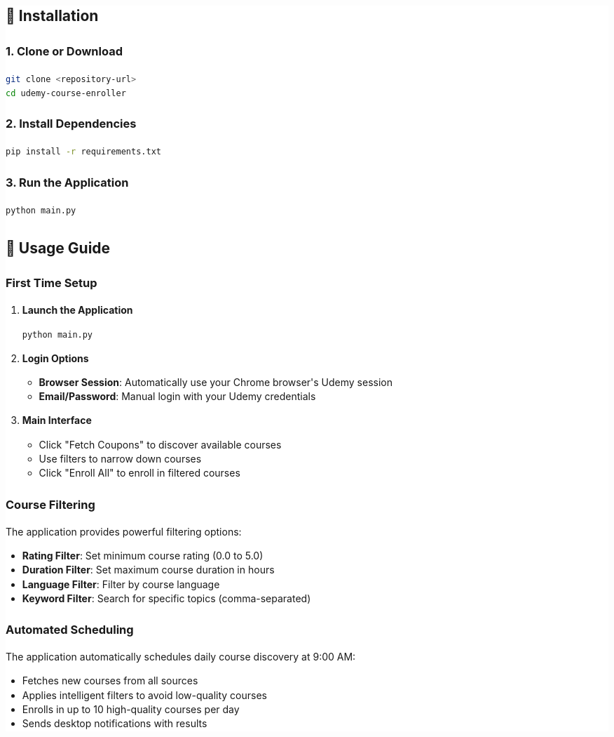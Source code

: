 ## 🚀 Installation

### 1. Clone or Download
```bash
git clone <repository-url>
cd udemy-course-enroller
```

### 2. Install Dependencies
```bash
pip install -r requirements.txt
```

### 3. Run the Application
```bash
python main.py
```

## 📖 Usage Guide

### First Time Setup

1. **Launch the Application**
   ```bash
   python main.py
   ```

2. **Login Options**
   - **Browser Session**: Automatically use your Chrome browser's Udemy session
   - **Email/Password**: Manual login with your Udemy credentials

3. **Main Interface**
   - Click "Fetch Coupons" to discover available courses
   - Use filters to narrow down courses
   - Click "Enroll All" to enroll in filtered courses

### Course Filtering

The application provides powerful filtering options:

- **Rating Filter**: Set minimum course rating (0.0 to 5.0)
- **Duration Filter**: Set maximum course duration in hours
- **Language Filter**: Filter by course language
- **Keyword Filter**: Search for specific topics (comma-separated)

### Automated Scheduling

The application automatically schedules daily course discovery at 9:00 AM:

- Fetches new courses from all sources
- Applies intelligent filters to avoid low-quality courses
- Enrolls in up to 10 high-quality courses per day
- Sends desktop notifications with results
